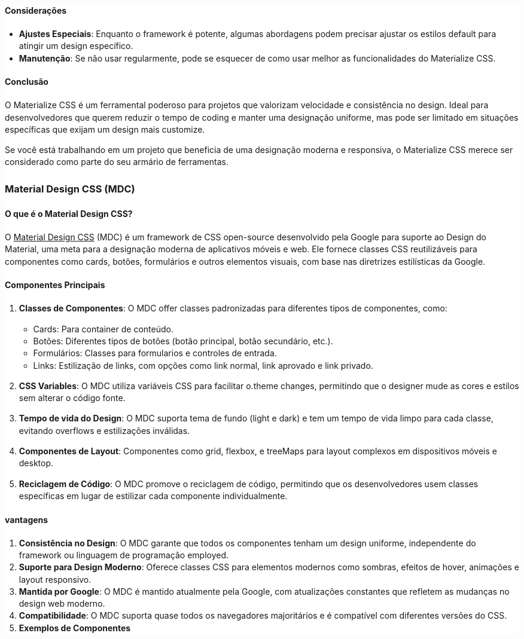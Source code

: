 #### **Considerações**

- **Ajustes Especiais**: Enquanto o framework é potente, algumas abordagens podem precisar ajustar os estilos default para atingir um design específico.
- **Manutenção**: Se não usar regularmente, pode se esquecer de como usar melhor as funcionalidades do Materialize CSS.

#### **Conclusão**

O Materialize CSS é um ferramental poderoso para projetos que valorizam velocidade e consistência no design. Ideal para desenvolvedores que querem reduzir o tempo de coding e manter uma designação uniforme, mas pode ser limitado em situações específicas que exijam um design mais customize.

Se você está trabalhando em um projeto que beneficia de uma designação moderna e responsiva, o Materialize CSS merece ser considerado como parte do seu armário de ferramentas.

### Material Design CSS (MDC)

#### O que é o Material Design CSS?

O [Material Design CSS](https://m2.material.io/) (MDC) é um framework de CSS open-source desenvolvido pela Google para suporte ao Design do Material, uma meta para a designação moderna de aplicativos móveis e web. Ele fornece classes CSS reutilizáveis para componentes como cards, botões, formulários e outros elementos visuais, com base nas diretrizes estilísticas da Google.

#### Componentes Principais

1. **Classes de Componentes**: O MDC offer classes padronizadas para diferentes tipos de componentes, como:
   - Cards: Para container de conteúdo.
   - Botões: Diferentes tipos de botões (botão principal, botão secundário, etc.).
   - Formulários: Classes para formularios e controles de entrada.
   - Links: Estilização de links, com opções como link normal, link aprovado e link privado.

2. **CSS Variables**: O MDC utiliza variáveis CSS para facilitar o.theme changes, permitindo que o designer mude as cores e estilos sem alterar o código fonte.
3. **Tempo de vida do Design**: O MDC suporta tema de fundo (light e dark) e tem um tempo de vida limpo para cada classe, evitando overflows e estilizações inválidas.
4. **Componentes de Layout**: Componentes como grid, flexbox, e treeMaps para layout complexos em dispositivos móveis e desktop.
5. **Reciclagem de Código**: O MDC promove o reciclagem de código, permitindo que os desenvolvedores usem classes específicas em lugar de estilizar cada componente individualmente.

#### vantagens

1. **Consistência no Design**: O MDC garante que todos os componentes tenham um design uniforme, independente do framework ou linguagem de programação employed.
2. **Suporte para Design Moderno**: Oferece classes CSS para elementos modernos como sombras, efeitos de hover, animações e layout responsivo.
3. **Mantida por Google**: O MDC é mantido atualmente pela Google, com atualizações constantes que refletem as mudanças no design web moderno.
4. **Compatibilidade**: O MDC suporta quase todos os navegadores majoritários e é compatível com diferentes versões do CSS.
5. **Exemplos de Componentes** 
   